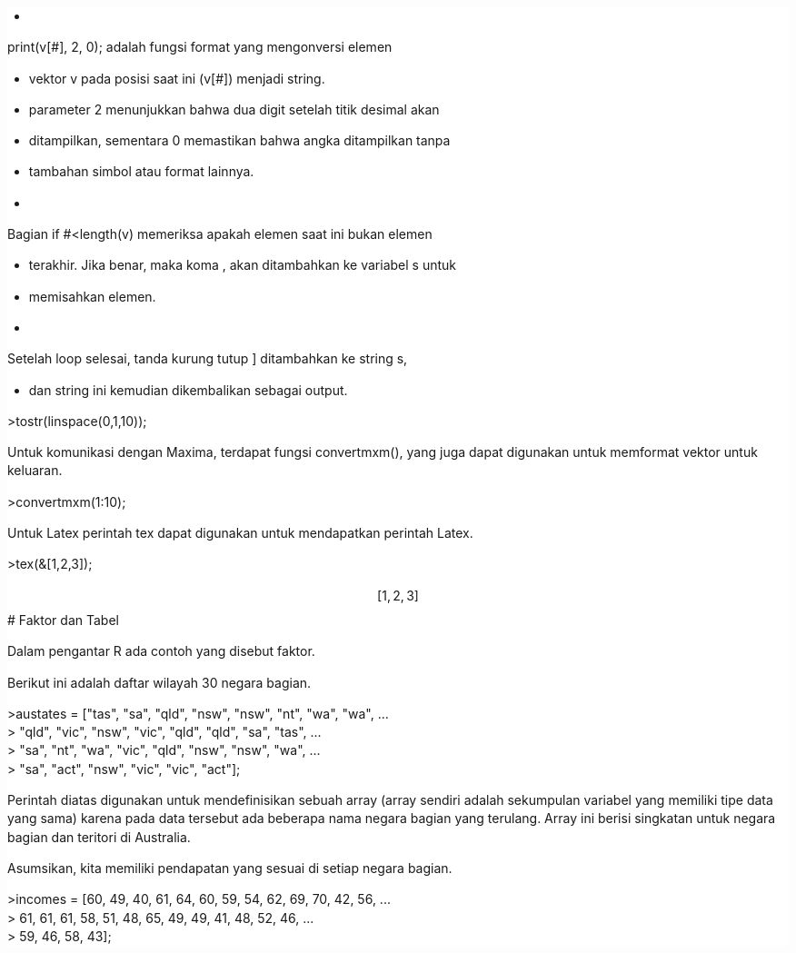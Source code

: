 * 
print(v[#], 2, 0); adalah fungsi format yang mengonversi elemen
* vektor v pada posisi saat ini (v[#]) menjadi string.
* parameter 2 menunjukkan bahwa dua digit setelah titik desimal akan
* ditampilkan, sementara 0 memastikan bahwa angka ditampilkan tanpa
* tambahan simbol atau format lainnya.

* 
Bagian if #&lt;length(v) memeriksa apakah elemen saat ini bukan elemen
* terakhir. Jika benar, maka koma , akan ditambahkan ke variabel s untuk
* memisahkan elemen.

* 
Setelah loop selesai, tanda kurung tutup ] ditambahkan ke string s,
* dan string ini kemudian dikembalikan sebagai output.


\>tostr(linspace(0,1,10));


Untuk komunikasi dengan Maxima, terdapat fungsi convertmxm(), yang
juga dapat digunakan untuk memformat vektor untuk keluaran.


\>convertmxm(1:10);


Untuk Latex perintah tex dapat digunakan untuk mendapatkan perintah
Latex.


\>tex(&[1,2,3]);


$$\left[ 1 , 2 , 3 \right]$$# Faktor dan Tabel

Dalam pengantar R ada contoh yang disebut faktor.


Berikut ini adalah daftar wilayah 30 negara bagian.


\>austates = ["tas", "sa", "qld", "nsw", "nsw", "nt", "wa", "wa", ...  
\>   "qld", "vic", "nsw", "vic", "qld", "qld", "sa", "tas", ...  
\>   "sa", "nt", "wa", "vic", "qld", "nsw", "nsw", "wa", ...  
\>   "sa", "act", "nsw", "vic", "vic", "act"];


Perintah diatas digunakan untuk mendefinisikan sebuah array (array
sendiri adalah sekumpulan variabel yang memiliki tipe data yang sama)
karena pada data tersebut ada beberapa nama negara bagian yang
terulang. Array ini berisi singkatan untuk negara bagian dan teritori
di Australia.


Asumsikan, kita memiliki pendapatan yang sesuai di setiap negara
bagian.


\>incomes = [60, 49, 40, 61, 64, 60, 59, 54, 62, 69, 70, 42, 56, ...  
\>   61, 61, 61, 58, 51, 48, 65, 49, 49, 41, 48, 52, 46, ...  
\>   59, 46, 58, 43];
